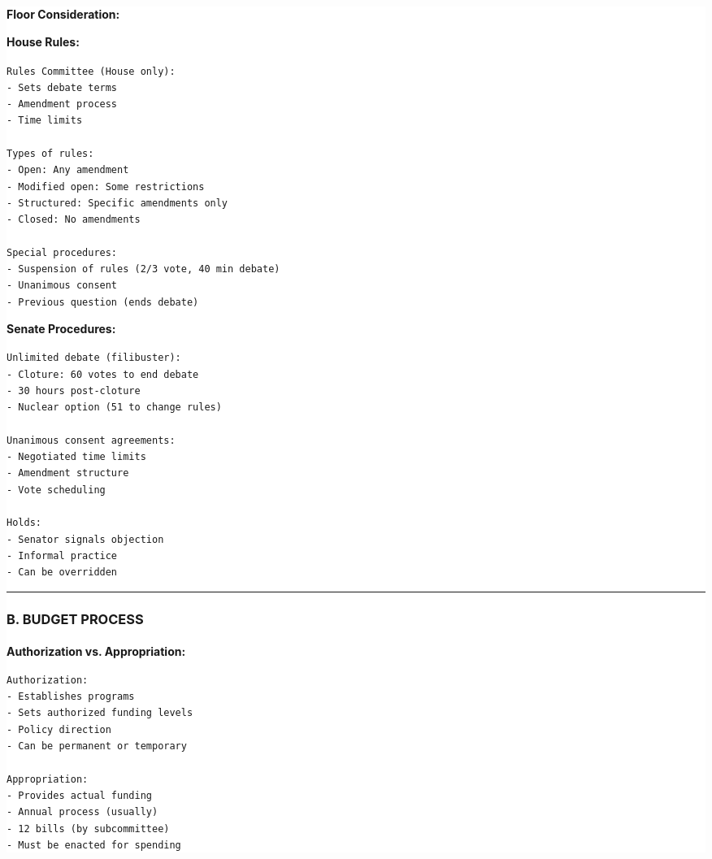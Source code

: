 **Floor Consideration:**

**House Rules:**
```
Rules Committee (House only):
- Sets debate terms
- Amendment process
- Time limits

Types of rules:
- Open: Any amendment
- Modified open: Some restrictions
- Structured: Specific amendments only
- Closed: No amendments

Special procedures:
- Suspension of rules (2/3 vote, 40 min debate)
- Unanimous consent
- Previous question (ends debate)
```

**Senate Procedures:**
```
Unlimited debate (filibuster):
- Cloture: 60 votes to end debate
- 30 hours post-cloture
- Nuclear option (51 to change rules)

Unanimous consent agreements:
- Negotiated time limits
- Amendment structure
- Vote scheduling

Holds:
- Senator signals objection
- Informal practice
- Can be overridden
```

---

### B. BUDGET PROCESS

**Authorization vs. Appropriation:**
```
Authorization:
- Establishes programs
- Sets authorized funding levels
- Policy direction
- Can be permanent or temporary

Appropriation:
- Provides actual funding
- Annual process (usually)
- 12 bills (by subcommittee)
- Must be enacted for spending
```
